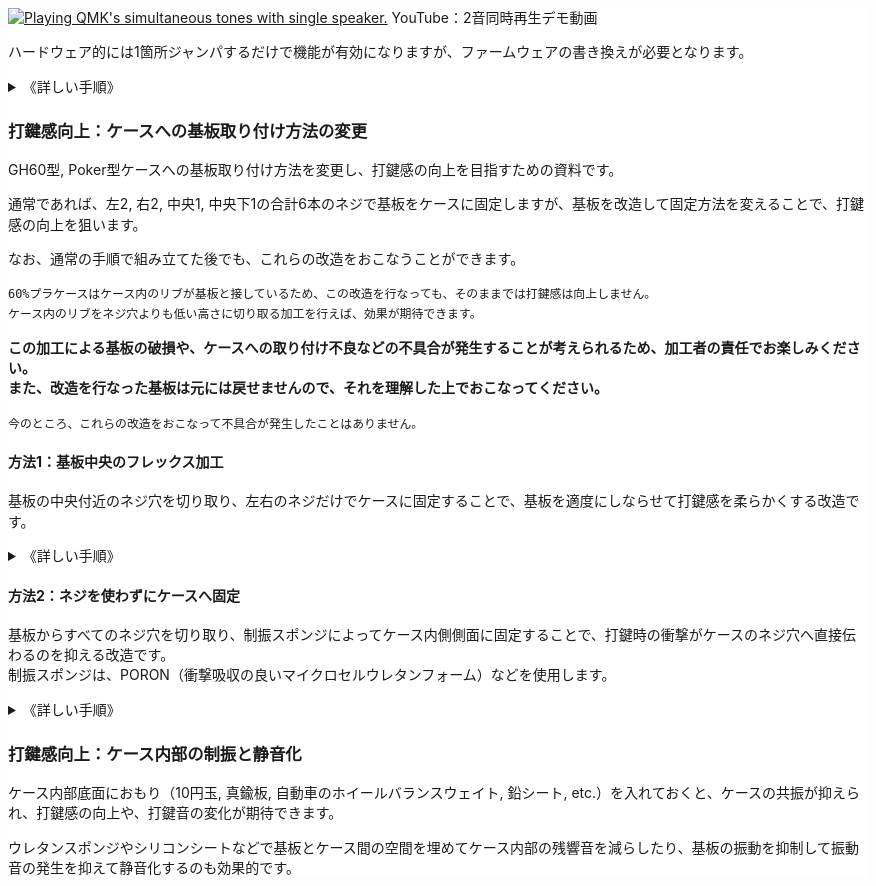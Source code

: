 [![Playing QMK's simultaneous tones with single speaker.](http://img.youtube.com/vi/ZqbNMjGJpUM/0.jpg)](https://www.youtube.com/watch?v=ZqbNMjGJpUM)
YouTube：2音同時再生デモ動画

ハードウェア的には1箇所ジャンパするだけで機能が有効になりますが、ファームウェアの書き換えが必要となります。

<details><summary>《詳しい手順》</summary></details>

### 打鍵感向上：ケースへの基板取り付け方法の変更

GH60型, Poker型ケースへの基板取り付け方法を変更し、打鍵感の向上を目指すための資料です。  

通常であれば、左2, 右2, 中央1, 中央下1の合計6本のネジで基板をケースに固定しますが、基板を改造して固定方法を変えることで、打鍵感の向上を狙います。

なお、通常の手順で組み立てた後でも、これらの改造をおこなうことができます。

``` aside
60%プラケースはケース内のリブが基板と接しているため、この改造を行なっても、そのままでは打鍵感は向上しません。
ケース内のリブをネジ穴よりも低い高さに切り取る加工を行えば、効果が期待できます。
```

**この加工による基板の破損や、ケースへの取り付け不良などの不具合が発生することが考えられるため、加工者の責任でお楽しみください。**  
**また、改造を行なった基板は元には戻せませんので、それを理解した上でおこなってください。**

``` aside
今のところ、これらの改造をおこなって不具合が発生したことはありません。
```

#### 方法1：基板中央のフレックス加工

基板の中央付近のネジ穴を切り取り、左右のネジだけでケースに固定することで、基板を適度にしならせて打鍵感を柔らかくする改造です。  

<details><summary>《詳しい手順》</summary></details>

#### 方法2：ネジを使わずにケースへ固定

基板からすべてのネジ穴を切り取り、制振スポンジによってケース内側側面に固定することで、打鍵時の衝撃がケースのネジ穴へ直接伝わるのを抑える改造です。  
制振スポンジは、PORON（衝撃吸収の良いマイクロセルウレタンフォーム）などを使用します。

<details><summary>《詳しい手順》</summary></details>

### 打鍵感向上：ケース内部の制振と静音化

ケース内部底面におもり（10円玉, 真鍮板, 自動車のホイールバランスウェイト, 鉛シート, etc.）を入れておくと、ケースの共振が抑えられ、打鍵感の向上や、打鍵音の変化が期待できます。

ウレタンスポンジやシリコンシートなどで基板とケース間の空間を埋めてケース内部の残響音を減らしたり、基板の振動を抑制して振動音の発生を抑えて静音化するのも効果的です。
